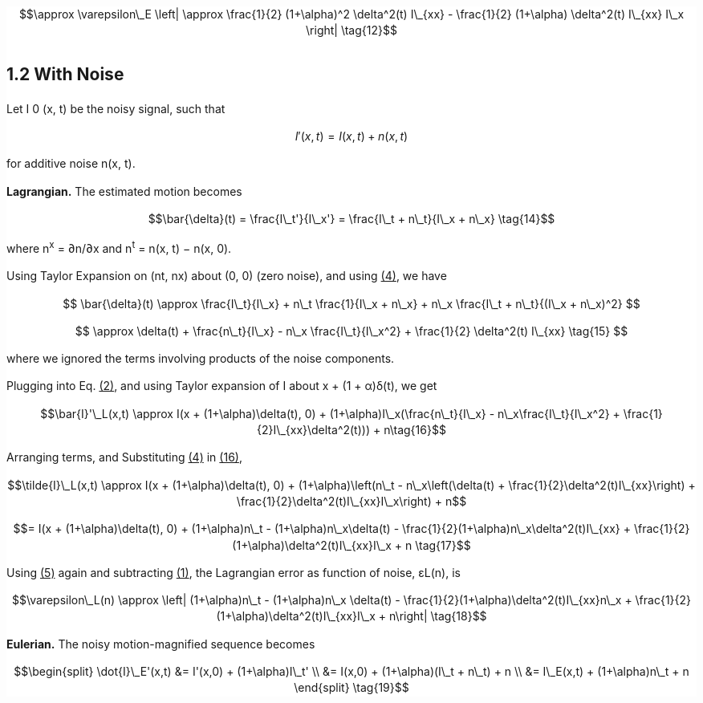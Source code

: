 $$\approx \varepsilon\_E \left| \approx \frac{1}{2} (1+\alpha)^2 \delta^2(t) I\_{xx} - \frac{1}{2} (1+\alpha) \delta^2(t) I\_{xx} I\_x \right| \tag{12}$$

## **1.2 With Noise**

Let I 0 (x, t) be the noisy signal, such that

<span id="page-1-4"></span><span id="page-1-2"></span>
$$I'(x,t) = I(x,t) + n(x,t) \tag{13}$$

for additive noise n(x, t).

**Lagrangian.** The estimated motion becomes

<span id="page-1-3"></span>
$$\bar{\delta}(t) = \frac{I\_t'}{I\_x'} = \frac{I\_t + n\_t}{I\_x + n\_x} \tag{14}$$

where n<sup>x</sup> = ∂n/∂x and n<sup>t</sup> = n(x, t) − n(x, 0).

Using Taylor Expansion on (nt, nx) about (0, 0) (zero noise), and using [\(4\)](#page-0-4), we have

$$
\bar{\delta}(t) \approx \frac{I\_t}{I\_x} + n\_t \frac{1}{I\_x + n\_x} + n\_x \frac{I\_t + n\_t}{(I\_x + n\_x)^2}
$$

$$
\approx \delta(t) + \frac{n\_t}{I\_x} - n\_x \frac{I\_t}{I\_x^2} + \frac{1}{2} \delta^2(t) I\_{xx} \tag{15}
$$

where we ignored the terms involving products of the noise components.

Plugging into Eq. [\(2\)](#page-0-2), and using Taylor expansion of I about x + (1 + α)δ(t), we get

$$\bar{I}'\_L(x,t) \approx I(x + (1+\alpha)\delta(t), 0) + (1+\alpha)I\_x(\frac{n\_t}{I\_x} - n\_x\frac{I\_t}{I\_x^2} + \frac{1}{2}I\_{xx}\delta^2(t))) + n\tag{16}$$

Arranging terms, and Substituting [\(4\)](#page-0-4) in [\(16\)](#page-1-3),

$$\tilde{I}\_L(x,t) \approx I(x + (1+\alpha)\delta(t), 0) + (1+\alpha)\left(n\_t - n\_x\left(\delta(t) + \frac{1}{2}\delta^2(t)I\_{xx}\right) + \frac{1}{2}\delta^2(t)I\_{xx}I\_x\right) + n$$

$$= I(x + (1+\alpha)\delta(t), 0) + (1+\alpha)n\_t - (1+\alpha)n\_x\delta(t) - \frac{1}{2}(1+\alpha)n\_x\delta^2(t)I\_{xx} + \frac{1}{2}(1+\alpha)\delta^2(t)I\_{xx}I\_x + n \tag{17}$$

Using [\(5\)](#page-0-1) again and subtracting [\(1\)](#page-0-0), the Lagrangian error as function of noise, εL(n), is

<span id="page-1-5"></span>
$$\varepsilon\_L(n) \approx \left| (1+\alpha)n\_t - (1+\alpha)n\_x \delta(t) - \frac{1}{2}(1+\alpha)\delta^2(t)I\_{xx}n\_x + \frac{1}{2}(1+\alpha)\delta^2(t)I\_{xx}I\_x + n\right| \tag{18}$$

**Eulerian.** The noisy motion-magnified sequence becomes

<span id="page-2-0"></span>
$$\begin{split} \dot{I}\_E'(x,t) &= I'(x,0) + (1+\alpha)I\_t' \\ &= I(x,0) + (1+\alpha)(I\_t + n\_t) + n \\ &= I\_E(x,t) + (1+\alpha)n\_t + n \end{split} \tag{19}$$
